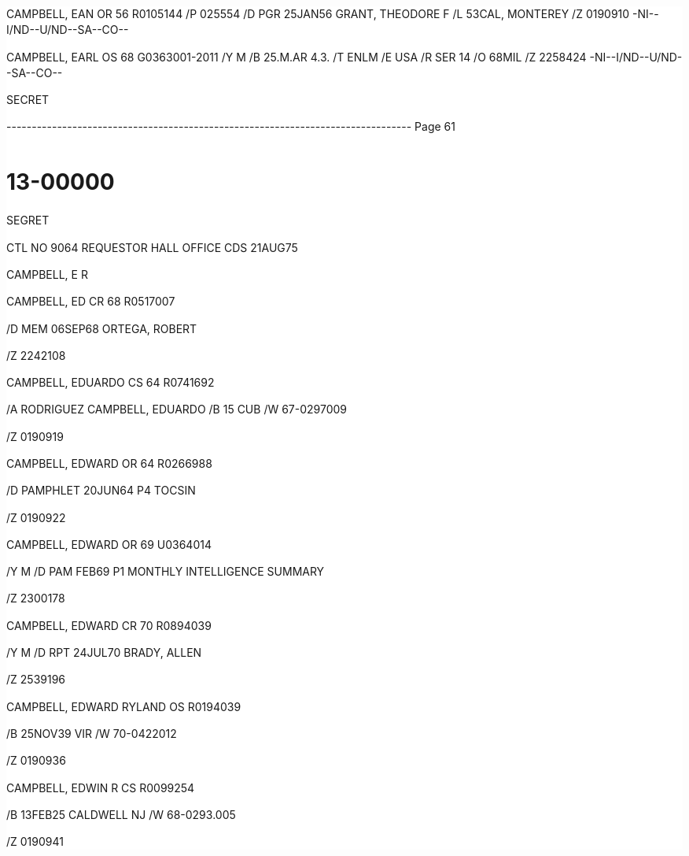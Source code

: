 CAMPBELL, EAN OR 56 R0105144
/P 025554 /D PGR 25JAN56 GRANT, THEODORE F /L 53CAL, MONTEREY
/Z 0190910 -NI--I/ND--U/ND--SA--CO--

CAMPBELL, EARL OS 68 G0363001-2011
/Y M /B 25.M.AR 4.3. /T ENLM /E USA /R SER 14 /O 68MIL
/Z 2258424 -NI--I/ND--U/ND--SA--CO--

SECRET


-------------------------------------------------------------------------------- Page 61

# 13-00000

SEGRET

CTL NO 9064 REQUESTOR HALL OFFICE CDS 21AUG75

CAMPBELL, E R

CAMPBELL, ED CR 68 R0517007

/D MEM 06SEP68 ORTEGA, ROBERT

/Z 2242108

CAMPBELL, EDUARDO CS 64 R0741692

/A RODRIGUEZ CAMPBELL, EDUARDO /B 15 CUB /W 67-0297009

/Z 0190919

CAMPBELL, EDWARD OR 64 R0266988

/D PAMPHLET 20JUN64 P4 TOCSIN

/Z 0190922

CAMPBELL, EDWARD OR 69 U0364014

/Y M /D PAM FEB69 P1 MONTHLY INTELLIGENCE SUMMARY

/Z 2300178

CAMPBELL, EDWARD CR 70 R0894039

/Y M /D RPT 24JUL70 BRADY, ALLEN

/Z 2539196

CAMPBELL, EDWARD RYLAND OS R0194039

/B 25NOV39 VIR /W 70-0422012

/Z 0190936

CAMPBELL, EDWIN R CS R0099254

/B 13FEB25 CALDWELL NJ /W 68-0293.005

/Z 0190941
